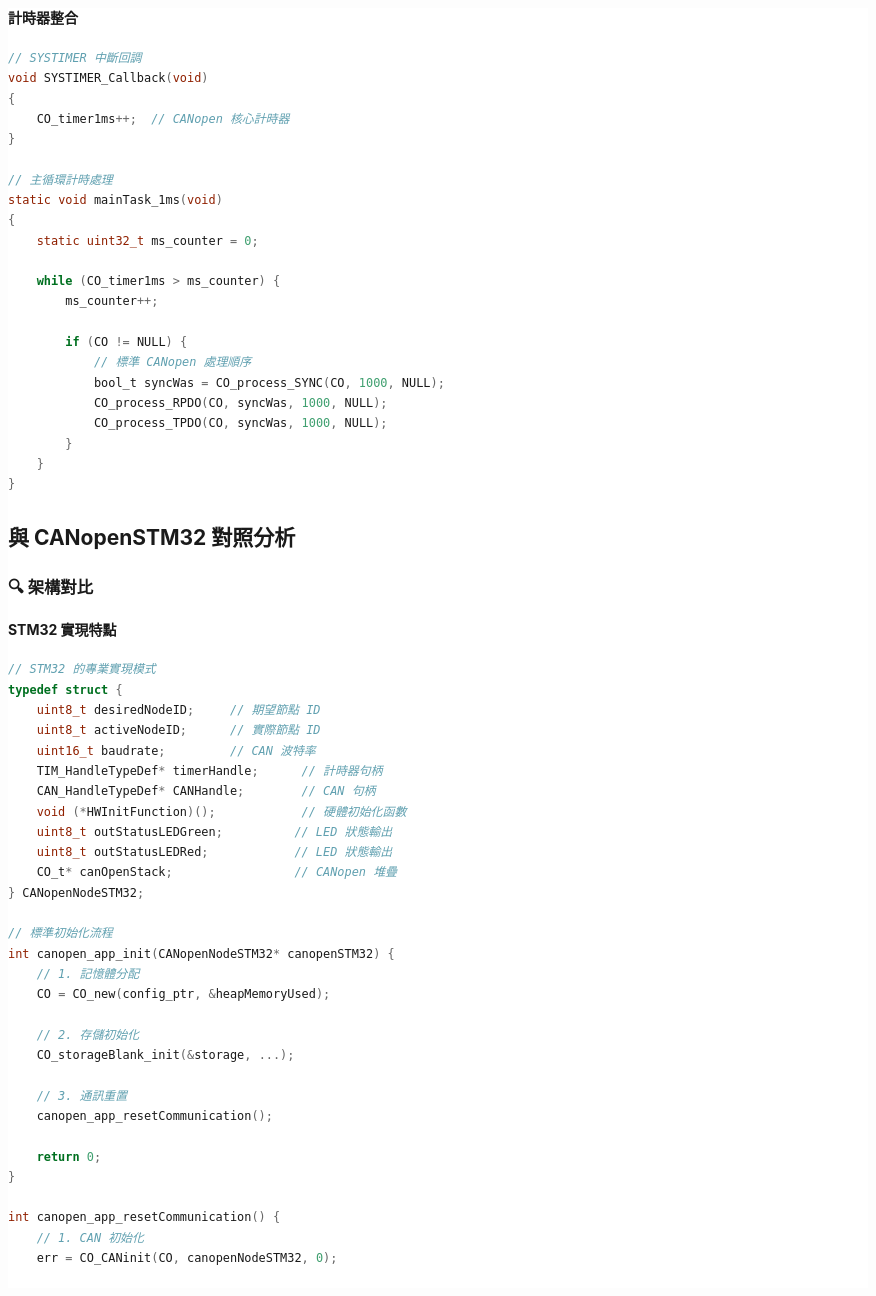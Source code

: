 #### 計時器整合
```c
// SYSTIMER 中斷回調
void SYSTIMER_Callback(void)
{
    CO_timer1ms++;  // CANopen 核心計時器
}

// 主循環計時處理
static void mainTask_1ms(void)
{
    static uint32_t ms_counter = 0;
    
    while (CO_timer1ms > ms_counter) {
        ms_counter++;
        
        if (CO != NULL) {
            // 標準 CANopen 處理順序
            bool_t syncWas = CO_process_SYNC(CO, 1000, NULL);
            CO_process_RPDO(CO, syncWas, 1000, NULL);
            CO_process_TPDO(CO, syncWas, 1000, NULL);
        }
    }
}
```

## 與 CANopenSTM32 對照分析

### 🔍 架構對比

#### STM32 實現特點
```c
// STM32 的專業實現模式
typedef struct {
    uint8_t desiredNodeID;     // 期望節點 ID
    uint8_t activeNodeID;      // 實際節點 ID  
    uint16_t baudrate;         // CAN 波特率
    TIM_HandleTypeDef* timerHandle;      // 計時器句柄
    CAN_HandleTypeDef* CANHandle;        // CAN 句柄
    void (*HWInitFunction)();            // 硬體初始化函數
    uint8_t outStatusLEDGreen;          // LED 狀態輸出
    uint8_t outStatusLEDRed;            // LED 狀態輸出
    CO_t* canOpenStack;                 // CANopen 堆疊
} CANopenNodeSTM32;

// 標準初始化流程
int canopen_app_init(CANopenNodeSTM32* canopenSTM32) {
    // 1. 記憶體分配
    CO = CO_new(config_ptr, &heapMemoryUsed);
    
    // 2. 存儲初始化
    CO_storageBlank_init(&storage, ...);
    
    // 3. 通訊重置
    canopen_app_resetCommunication();
    
    return 0;
}

int canopen_app_resetCommunication() {
    // 1. CAN 初始化
    err = CO_CANinit(CO, canopenNodeSTM32, 0);
    
```